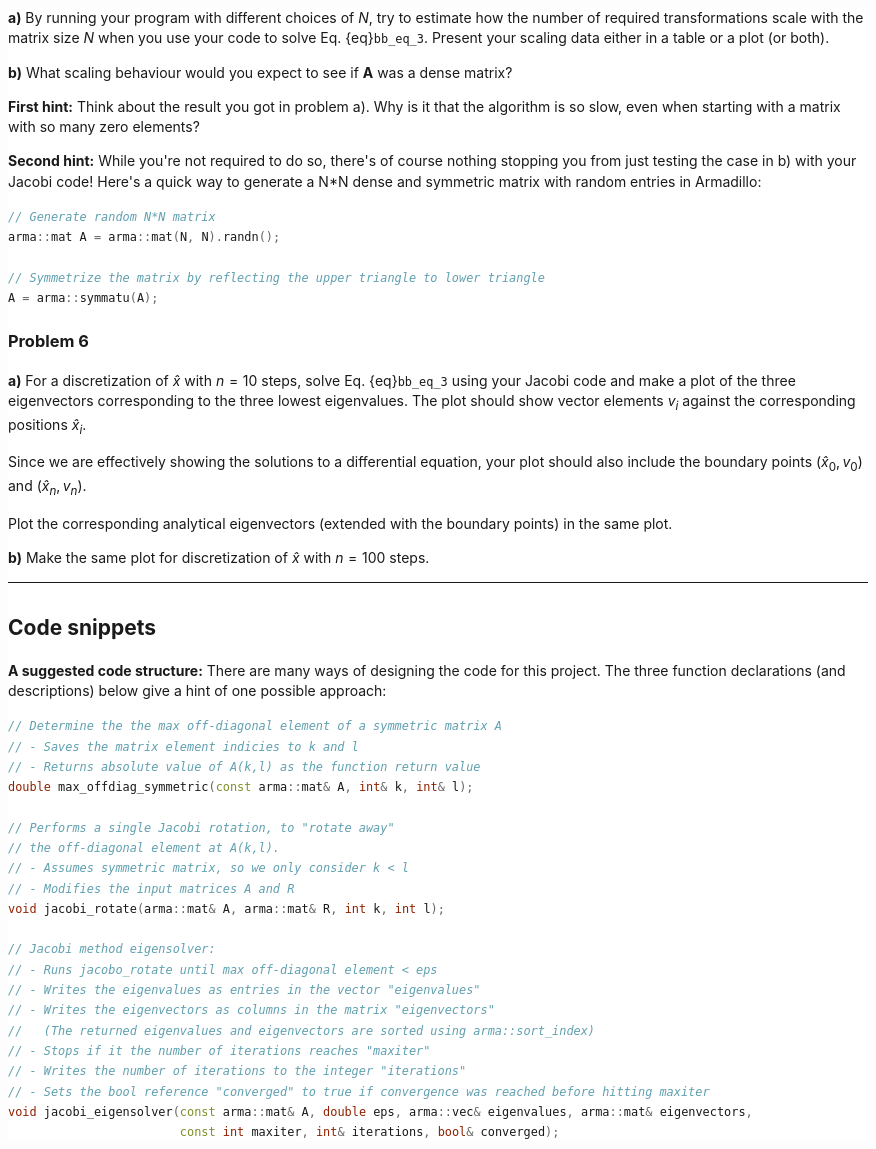 **a)** By running your program with different choices of $N$, try to estimate how the number of required transformations scale with the matrix size $N$ when you use your code to solve Eq. {eq}`bb_eq_3`. Present your scaling data either in a table or a plot (or both).

**b)** What scaling behaviour would you expect to see if $\mathbf{A}$ was a dense matrix?

**First hint:** Think about the result you got in problem a). Why is it that the algorithm is so slow, even when starting with a matrix with so many zero elements? 

**Second hint:** While you're not required to do so, there's of course nothing stopping you from just testing the case in b) with your Jacobi code! Here's a quick way to generate a N*N dense and symmetric matrix with random entries in Armadillo:
```cpp
// Generate random N*N matrix
arma::mat A = arma::mat(N, N).randn();  

// Symmetrize the matrix by reflecting the upper triangle to lower triangle
A = arma::symmatu(A);  
```


### Problem 6
**a)** For a discretization of $\hat{x}$ with $n=10$ steps, solve Eq. {eq}`bb_eq_3` using your Jacobi code and make a plot of the three eigenvectors corresponding to the three lowest eigenvalues. The plot should show vector elements $v_i$ against the corresponding positions $\hat{x}_i$. 

Since we are effectively showing the solutions to a differential equation, your plot should also include the boundary points $(\hat{x}_0, v_0)$ and $(\hat{x}_n, v_n)$.

Plot the corresponding analytical eigenvectors (extended with the boundary points) in the same plot.


**b)** Make the same plot for discretization of $\hat{x}$ with $n=100$ steps.






----

## Code snippets

**A suggested code structure:** There are many ways of designing the code for this project. The three function declarations (and descriptions) below give a hint of one possible approach:

```cpp
// Determine the the max off-diagonal element of a symmetric matrix A
// - Saves the matrix element indicies to k and l 
// - Returns absolute value of A(k,l) as the function return value
double max_offdiag_symmetric(const arma::mat& A, int& k, int& l);

// Performs a single Jacobi rotation, to "rotate away"
// the off-diagonal element at A(k,l).
// - Assumes symmetric matrix, so we only consider k < l
// - Modifies the input matrices A and R
void jacobi_rotate(arma::mat& A, arma::mat& R, int k, int l);

// Jacobi method eigensolver:
// - Runs jacobo_rotate until max off-diagonal element < eps
// - Writes the eigenvalues as entries in the vector "eigenvalues"
// - Writes the eigenvectors as columns in the matrix "eigenvectors"
//   (The returned eigenvalues and eigenvectors are sorted using arma::sort_index)
// - Stops if it the number of iterations reaches "maxiter"
// - Writes the number of iterations to the integer "iterations"
// - Sets the bool reference "converged" to true if convergence was reached before hitting maxiter
void jacobi_eigensolver(const arma::mat& A, double eps, arma::vec& eigenvalues, arma::mat& eigenvectors, 
                        const int maxiter, int& iterations, bool& converged);
```
